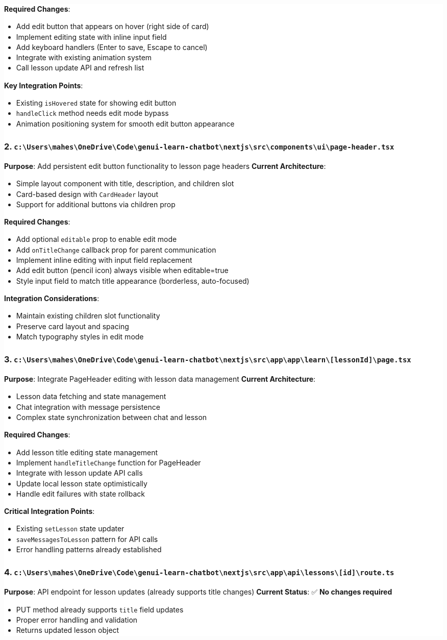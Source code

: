 **Required Changes**:
- Add edit button that appears on hover (right side of card)
- Implement editing state with inline input field
- Add keyboard handlers (Enter to save, Escape to cancel)
- Integrate with existing animation system
- Call lesson update API and refresh list

**Key Integration Points**:
- Existing `isHovered` state for showing edit button
- `handleClick` method needs edit mode bypass
- Animation positioning system for smooth edit button appearance

### 2. **`c:\Users\mahes\OneDrive\Code\genui-learn-chatbot\nextjs\src\components\ui\page-header.tsx`**
**Purpose**: Add persistent edit button functionality to lesson page headers
**Current Architecture**:
- Simple layout component with title, description, and children slot
- Card-based design with `CardHeader` layout
- Support for additional buttons via children prop

**Required Changes**:
- Add optional `editable` prop to enable edit mode
- Add `onTitleChange` callback prop for parent communication
- Implement inline editing with input field replacement
- Add edit button (pencil icon) always visible when editable=true
- Style input field to match title appearance (borderless, auto-focused)

**Integration Considerations**:
- Maintain existing children slot functionality
- Preserve card layout and spacing
- Match typography styles in edit mode

### 3. **`c:\Users\mahes\OneDrive\Code\genui-learn-chatbot\nextjs\src\app\app\learn\[lessonId]\page.tsx`**
**Purpose**: Integrate PageHeader editing with lesson data management
**Current Architecture**:
- Lesson data fetching and state management
- Chat integration with message persistence
- Complex state synchronization between chat and lesson

**Required Changes**:
- Add lesson title editing state management
- Implement `handleTitleChange` function for PageHeader
- Integrate with lesson update API calls
- Update local lesson state optimistically
- Handle edit failures with state rollback

**Critical Integration Points**:
- Existing `setLesson` state updater
- `saveMessagesToLesson` pattern for API calls
- Error handling patterns already established

### 4. **`c:\Users\mahes\OneDrive\Code\genui-learn-chatbot\nextjs\src\app\api\lessons\[id]\route.ts`**
**Purpose**: API endpoint for lesson updates (already supports title changes)
**Current Status**: ✅ **No changes required**
- PUT method already supports `title` field updates
- Proper error handling and validation
- Returns updated lesson object
